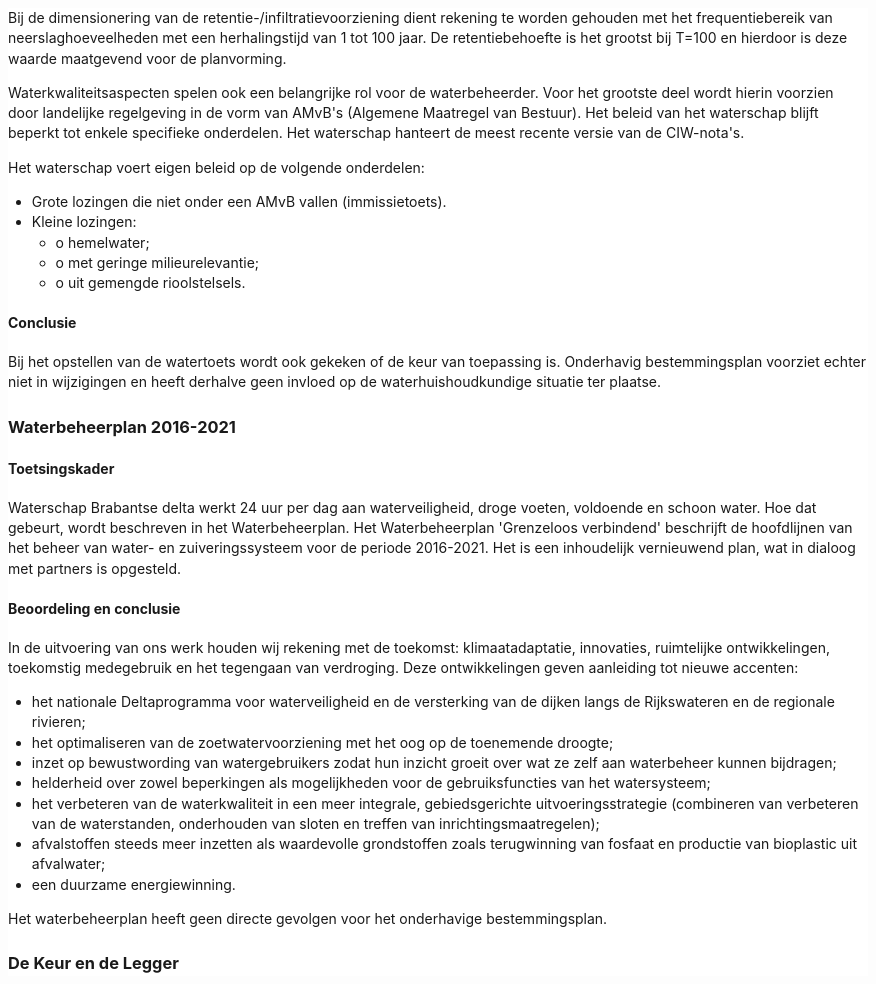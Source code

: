 Bij de dimensionering van de retentie-/infiltratievoorziening dient rekening te worden gehouden met het frequentiebereik van neerslaghoeveelheden met een herhalingstijd van 1 tot 100 jaar. De retentiebehoefte is het grootst bij T=100 en hierdoor is deze waarde maatgevend voor de planvorming.

Waterkwaliteitsaspecten spelen ook een belangrijke rol voor de waterbeheerder. Voor het grootste deel wordt hierin voorzien door landelijke regelgeving in de vorm van AMvB's (Algemene Maatregel van Bestuur). Het beleid van het waterschap blijft beperkt tot enkele specifieke onderdelen. Het waterschap hanteert de meest recente versie van de CIW-nota's.

Het waterschap voert eigen beleid op de volgende onderdelen:

- Grote lozingen die niet onder een AMvB vallen (immissietoets).
- Kleine lozingen:
	- o hemelwater;
	- o met geringe milieurelevantie;
	- o uit gemengde rioolstelsels.

#### Conclusie

Bij het opstellen van de watertoets wordt ook gekeken of de keur van toepassing is. Onderhavig bestemmingsplan voorziet echter niet in wijzigingen en heeft derhalve geen invloed op de waterhuishoudkundige situatie ter plaatse.

### **Waterbeheerplan 2016-2021**

#### Toetsingskader

Waterschap Brabantse delta werkt 24 uur per dag aan waterveiligheid, droge voeten, voldoende en schoon water. Hoe dat gebeurt, wordt beschreven in het Waterbeheerplan. Het Waterbeheerplan 'Grenzeloos verbindend' beschrijft de hoofdlijnen van het beheer van water- en zuiveringssysteem voor de periode 2016-2021. Het is een inhoudelijk vernieuwend plan, wat in dialoog met partners is opgesteld.

#### Beoordeling en conclusie

In de uitvoering van ons werk houden wij rekening met de toekomst: klimaatadaptatie, innovaties, ruimtelijke ontwikkelingen, toekomstig medegebruik en het tegengaan van verdroging. Deze ontwikkelingen geven aanleiding tot nieuwe accenten:

- het nationale Deltaprogramma voor waterveiligheid en de versterking van de dijken langs de Rijkswateren en de regionale rivieren;
- het optimaliseren van de zoetwatervoorziening met het oog op de toenemende droogte;
- inzet op bewustwording van watergebruikers zodat hun inzicht groeit over wat ze zelf aan waterbeheer kunnen bijdragen;
- helderheid over zowel beperkingen als mogelijkheden voor de gebruiksfuncties van het watersysteem;
- het verbeteren van de waterkwaliteit in een meer integrale, gebiedsgerichte uitvoeringsstrategie (combineren van verbeteren van de waterstanden, onderhouden van sloten en treffen van inrichtingsmaatregelen);
- afvalstoffen steeds meer inzetten als waardevolle grondstoffen zoals terugwinning van fosfaat en productie van bioplastic uit afvalwater;
- een duurzame energiewinning.

Het waterbeheerplan heeft geen directe gevolgen voor het onderhavige bestemmingsplan.

### **De Keur en de Legger**
